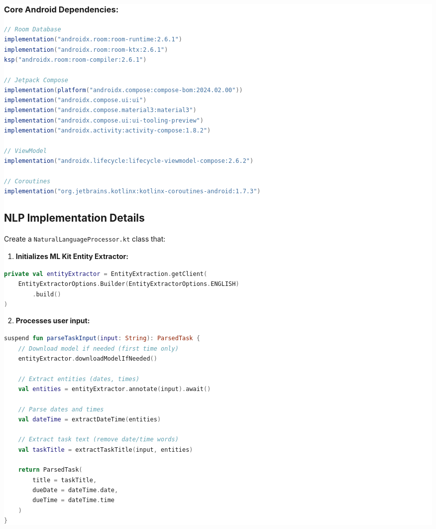 ### Core Android Dependencies:
```gradle
// Room Database
implementation("androidx.room:room-runtime:2.6.1")
implementation("androidx.room:room-ktx:2.6.1")
ksp("androidx.room:room-compiler:2.6.1")

// Jetpack Compose
implementation(platform("androidx.compose:compose-bom:2024.02.00"))
implementation("androidx.compose.ui:ui")
implementation("androidx.compose.material3:material3")
implementation("androidx.compose.ui:ui-tooling-preview")
implementation("androidx.activity:activity-compose:1.8.2")

// ViewModel
implementation("androidx.lifecycle:lifecycle-viewmodel-compose:2.6.2")

// Coroutines
implementation("org.jetbrains.kotlinx:kotlinx-coroutines-android:1.7.3")
```

## NLP Implementation Details

Create a `NaturalLanguageProcessor.kt` class that:

1. **Initializes ML Kit Entity Extractor:**
```kotlin
private val entityExtractor = EntityExtraction.getClient(
    EntityExtractorOptions.Builder(EntityExtractorOptions.ENGLISH)
        .build()
)
```

2. **Processes user input:**
```kotlin
suspend fun parseTaskInput(input: String): ParsedTask {
    // Download model if needed (first time only)
    entityExtractor.downloadModelIfNeeded()
    
    // Extract entities (dates, times)
    val entities = entityExtractor.annotate(input).await()
    
    // Parse dates and times
    val dateTime = extractDateTime(entities)
    
    // Extract task text (remove date/time words)
    val taskTitle = extractTaskTitle(input, entities)
    
    return ParsedTask(
        title = taskTitle,
        dueDate = dateTime.date,
        dueTime = dateTime.time
    )
}
```
